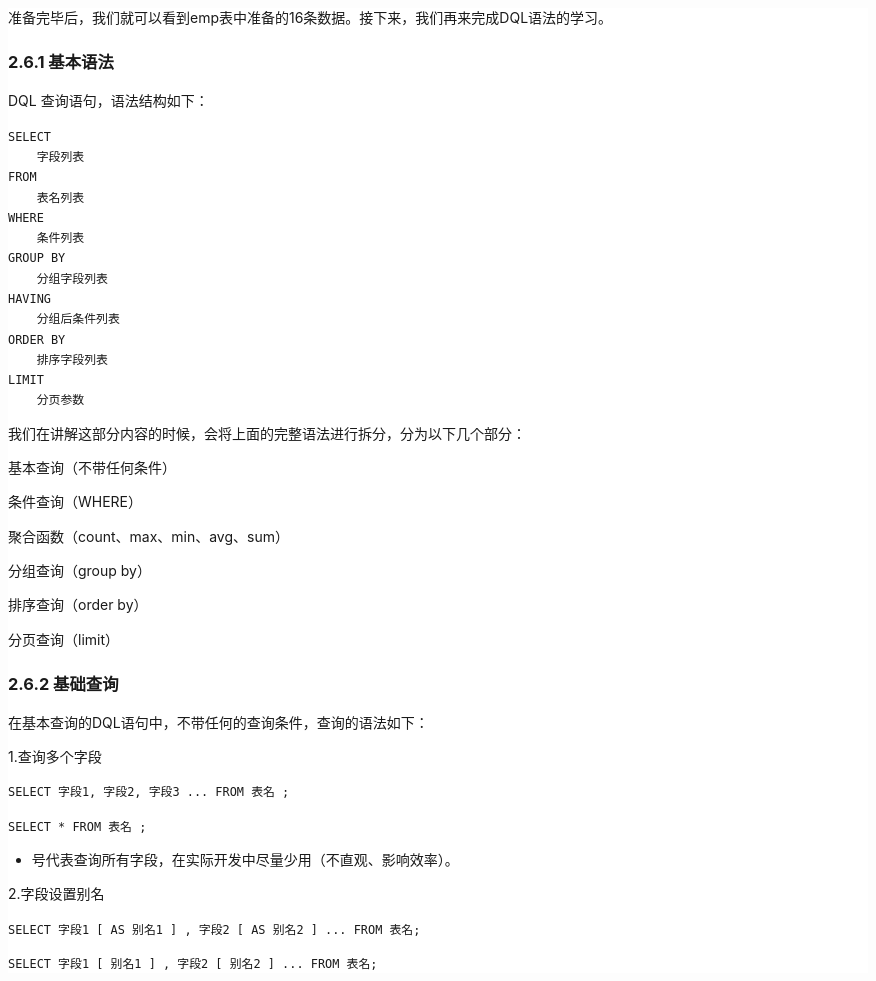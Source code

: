 准备完毕后，我们就可以看到emp表中准备的16条数据。接下来，我们再来完成DQL语法的学习。

### 2.6.1 基本语法

DQL 查询语句，语法结构如下：

```
SELECT
	字段列表
FROM
	表名列表
WHERE
	条件列表
GROUP BY
	分组字段列表
HAVING
	分组后条件列表
ORDER BY
	排序字段列表
LIMIT
	分页参数
```

我们在讲解这部分内容的时候，会将上面的完整语法进行拆分，分为以下几个部分：

基本查询（不带任何条件）

条件查询（WHERE）

聚合函数（count、max、min、avg、sum）

分组查询（group by）

排序查询（order by）

分页查询（limit）

### 2.6.2 基础查询

在基本查询的DQL语句中，不带任何的查询条件，查询的语法如下：

1.查询多个字段

```
SELECT 字段1, 字段2, 字段3 ... FROM 表名 ;
```

```
SELECT * FROM 表名 ;
```

* 号代表查询所有字段，在实际开发中尽量少用（不直观、影响效率）。

2.字段设置别名

```
SELECT 字段1 [ AS 别名1 ] , 字段2 [ AS 别名2 ] ... FROM 表名;
```

```
SELECT 字段1 [ 别名1 ] , 字段2 [ 别名2 ] ... FROM 表名; 
```
